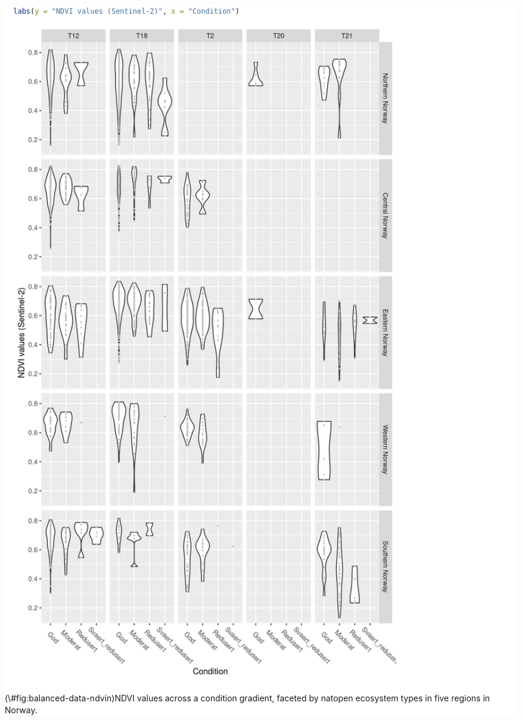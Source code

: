 ```r
  labs(y = "NDVI values (Sentinel-2)", x = "Condition")
```

<div class="figure">
<img src="NDVI_natopen_files/figure-html/balanced-data-ndvin-1.png" alt="NDVI values across a condition gradient, faceted by natopen ecosystem types in five regions in Norway. " width="672" />
<p class="caption">(\#fig:balanced-data-ndvin)NDVI values across a condition gradient, faceted by natopen ecosystem types in five regions in Norway. </p>
</div>
